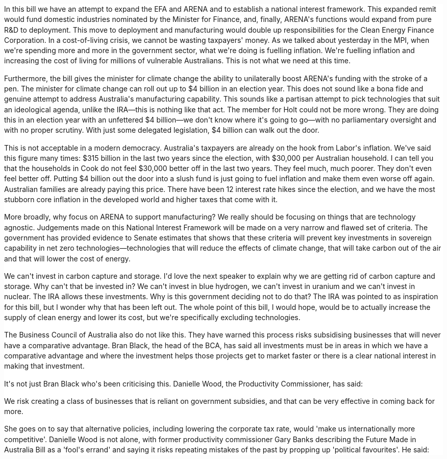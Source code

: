In this bill we have an attempt to expand the EFA and ARENA and to establish a national interest framework. This expanded remit would fund domestic industries nominated by the Minister for Finance, and, finally, ARENA's functions would expand from pure R&D to deployment. This move to deployment and manufacturing would double up responsibilities for the Clean Energy Finance Corporation. In a cost-of-living crisis, we cannot be wasting taxpayers' money. As we talked about yesterday in the MPI, when we're spending more and more in the government sector, what we're doing is fuelling inflation. We're fuelling inflation and increasing the cost of living for millions of vulnerable Australians. This is not what we need at this time.

Furthermore, the bill gives the minister for climate change the ability to unilaterally boost ARENA's funding with the stroke of a pen. The minister for climate change can roll out up to $4 billion in an election year. This does not sound like a bona fide and genuine attempt to address Australia's manufacturing capability. This sounds like a partisan attempt to pick technologies that suit an ideological agenda, unlike the IRA—this is nothing like that act. The member for Holt could not be more wrong. They are doing this in an election year with an unfettered $4 billion—we don't know where it's going to go—with no parliamentary oversight and with no proper scrutiny. With just some delegated legislation, $4 billion can walk out the door.

This is not acceptable in a modern democracy. Australia's taxpayers are already on the hook from Labor's inflation. We've said this figure many times: $315 billion in the last two years since the election, with $30,000 per Australian household. I can tell you that the households in Cook do not feel $30,000 better off in the last two years. They feel much, much poorer. They don't even feel better off. Putting $4 billion out the door into a slush fund is just going to fuel inflation and make them even worse off again. Australian families are already paying this price. There have been 12 interest rate hikes since the election, and we have the most stubborn core inflation in the developed world and higher taxes that come with it.

More broadly, why focus on ARENA to support manufacturing? We really should be focusing on things that are technology agnostic. Judgements made on this National Interest Framework will be made on a very narrow and flawed set of criteria. The government has provided evidence to Senate estimates that shows that these criteria will prevent key investments in sovereign capability in net zero technologies—technologies that will reduce the effects of climate change, that will take carbon out of the air and that will lower the cost of energy.

We can't invest in carbon capture and storage. I'd love the next speaker to explain why we are getting rid of carbon capture and storage. Why can't that be invested in? We can't invest in blue hydrogen, we can't invest in uranium and we can't invest in nuclear. The IRA allows these investments. Why is this government deciding not to do that? The IRA was pointed to as inspiration for this bill, but I wonder why that has been left out. The whole point of this bill, I would hope, would be to actually increase the supply of clean energy and lower its cost, but we're specifically excluding technologies.

The Business Council of Australia also do not like this. They have warned this process risks subsidising businesses that will never have a comparative advantage. Bran Black, the head of the BCA, has said all investments must be in areas in which we have a comparative advantage and where the investment helps those projects get to market faster or there is a clear national interest in making that investment.

It's not just Bran Black who's been criticising this. Danielle Wood, the Productivity Commissioner, has said:

We risk creating a class of businesses that is reliant on government subsidies, and that can be very effective in coming back for more.

She goes on to say that alternative policies, including lowering the corporate tax rate, would 'make us internationally more competitive'. Danielle Wood is not alone, with former productivity commissioner Gary Banks describing the Future Made in Australia Bill as a 'fool's errand' and saying it risks repeating mistakes of the past by propping up 'political favourites'. He said:

